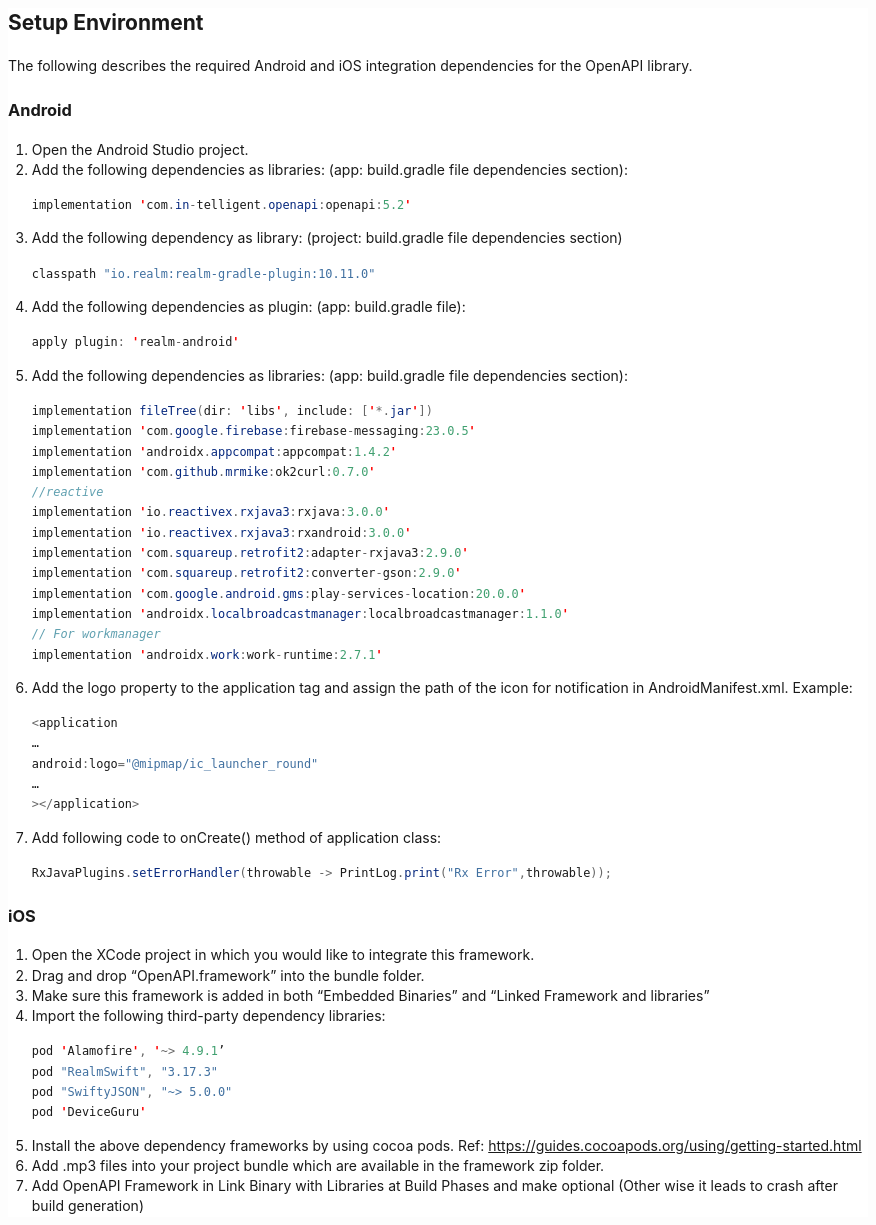 ## Setup Environment
The following describes the required Android and iOS integration dependencies for the OpenAPI library.

### Android <a id='setup-android'></a>
1. Open the Android Studio project.
2. Add the following dependencies as libraries: (app: build.gradle file dependencies section):
   ```java
   implementation 'com.in-telligent.openapi:openapi:5.2'
   ```
3. Add the following dependency as library: (project: build.gradle file dependencies section)
   ```java
   classpath "io.realm:realm-gradle-plugin:10.11.0"
   ```
4. Add the following dependencies as plugin: (app: build.gradle file):
   ```java
   apply plugin: 'realm-android'
   ```
5. Add the following dependencies as libraries: (app: build.gradle file dependencies section):
   ```java
   implementation fileTree(dir: 'libs', include: ['*.jar'])
   implementation 'com.google.firebase:firebase-messaging:23.0.5'
   implementation 'androidx.appcompat:appcompat:1.4.2'
   implementation 'com.github.mrmike:ok2curl:0.7.0'
   //reactive
   implementation 'io.reactivex.rxjava3:rxjava:3.0.0'
   implementation 'io.reactivex.rxjava3:rxandroid:3.0.0'
   implementation 'com.squareup.retrofit2:adapter-rxjava3:2.9.0'
   implementation 'com.squareup.retrofit2:converter-gson:2.9.0'
   implementation 'com.google.android.gms:play-services-location:20.0.0'
   implementation 'androidx.localbroadcastmanager:localbroadcastmanager:1.1.0'
   // For workmanager
   implementation 'androidx.work:work-runtime:2.7.1'
   ```
6. Add the logo property to the application tag and assign the path of the icon for notification in AndroidManifest.xml. Example:
   ```java
   <application
   …
   android:logo="@mipmap/ic_launcher_round"
   …
   ></application>
   ```
7. Add following code to onCreate() method of application class:
   ```java
   RxJavaPlugins.setErrorHandler(throwable -> PrintLog.print("Rx Error",throwable));
   ```

### iOS <a id='setup-ios'></a>
1. Open the XCode project in which you would like to integrate this framework.
2. Drag and drop “OpenAPI.framework” into the bundle folder.
3. Make sure this framework is added in both “Embedded Binaries” and “Linked Framework and libraries”
4. Import the following third-party dependency libraries:
   ```swift
   pod 'Alamofire', '~> 4.9.1’
   pod "RealmSwift", "3.17.3"
   pod "SwiftyJSON", "~> 5.0.0"
   pod 'DeviceGuru'
   ```
5. Install the above dependency frameworks by using cocoa pods.
   Ref: https://guides.cocoapods.org/using/getting-started.html
6. Add .mp3 files into your project bundle which are available in the framework zip folder.
7. Add OpenAPI Framework in Link Binary with Libraries at Build Phases and make optional (Other wise it leads to crash after build generation)